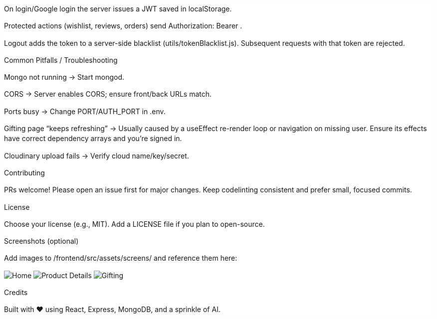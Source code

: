 On login/Google login the server issues a JWT saved in localStorage.

Protected actions (wishlist, reviews, orders) send Authorization: Bearer <token>.

Logout adds the token to a server-side blacklist (utils/tokenBlacklist.js). Subsequent requests with that token are rejected.

Common Pitfalls / Troubleshooting

Mongo not running → Start mongod.

CORS → Server enables CORS; ensure front/back URLs match.

Ports busy → Change PORT/AUTH_PORT in .env.

Gifting page “keeps refreshing” → Usually caused by a useEffect re-render loop or navigation on missing user. Ensure its effects have correct dependency arrays and you’re signed in.

Cloudinary upload fails → Verify cloud name/key/secret.

Contributing

PRs welcome! Please open an issue first for major changes. Keep codelinting consistent and prefer small, focused commits.

License

Choose your license (e.g., MIT). Add a LICENSE file if you plan to open-source.

Screenshots (optional)

Add images to /frontend/src/assets/screens/ and reference them here:

![Home](screens/home.png)
![Product Details](screens/product.png)
![Gifting](screens/gifting.png)

Credits

Built with ❤️ using React, Express, MongoDB, and a sprinkle of AI.
